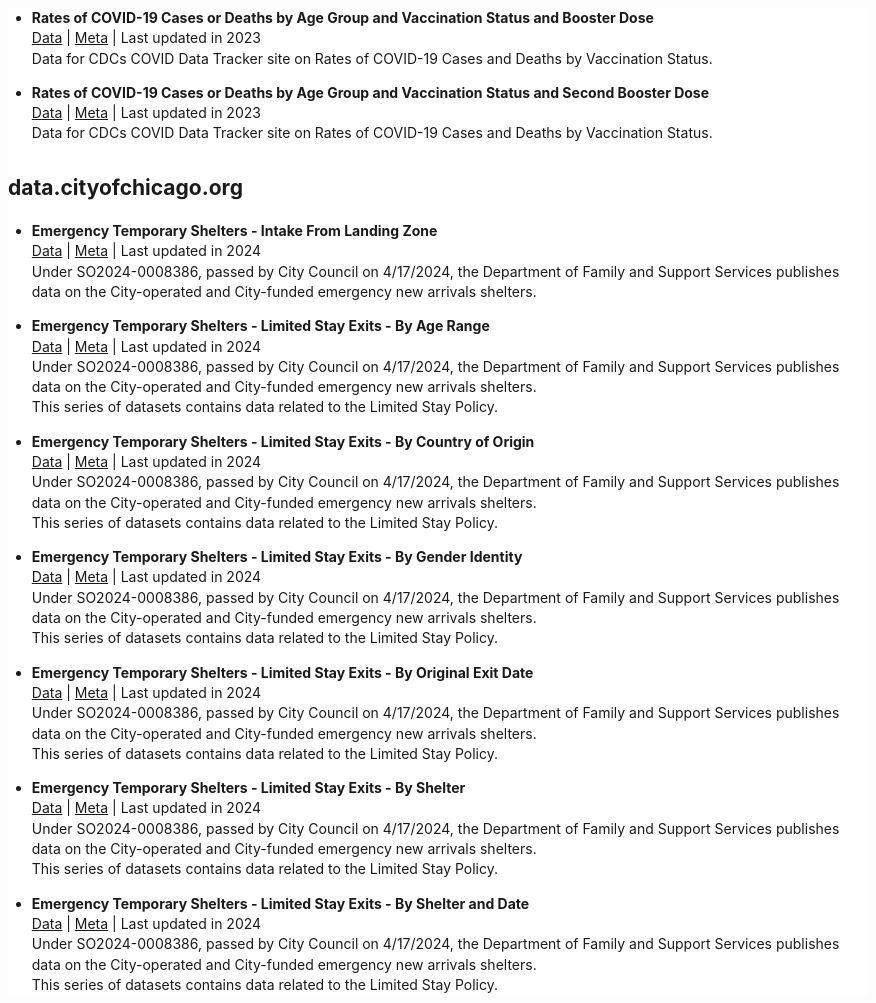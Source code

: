 - **Rates of COVID-19 Cases or Deaths by Age Group and Vaccination Status and Booster Dose**  
  [Data](https://data.cdc.gov/resource/d6p8-wqjm.json) | [Meta](https://data.cdc.gov/api/views/d6p8-wqjm) | Last updated in 2023  
  Data for CDCs COVID Data Tracker site on Rates of COVID-19 Cases and Deaths by Vaccination Status.

- **Rates of COVID-19 Cases or Deaths by Age Group and Vaccination Status and Second Booster Dose**  
  [Data](https://data.cdc.gov/resource/ukww-au2k.json) | [Meta](https://data.cdc.gov/api/views/ukww-au2k) | Last updated in 2023  
  Data for CDCs COVID Data Tracker site on Rates of COVID-19 Cases and Deaths by Vaccination Status.

## data.cityofchicago.org

- **Emergency Temporary Shelters - Intake From Landing Zone**  
  [Data](https://data.cityofchicago.org/resource/hd2g-5c43.json) | [Meta](https://data.cityofchicago.org/api/views/hd2g-5c43) | Last updated in 2024  
  Under SO2024-0008386, passed by City Council on 4/17/2024, the Department of Family and Support Services publishes data on the City-operated and City-funded emergency new arrivals shelters. 

- **Emergency Temporary Shelters - Limited Stay Exits - By Age Range**  
  [Data](https://data.cityofchicago.org/resource/qu5t-gu33.json) | [Meta](https://data.cityofchicago.org/api/views/qu5t-gu33) | Last updated in 2024  
  Under SO2024-0008386, passed by City Council on 4/17/2024, the Department of Family and Support Services publishes data on the City-operated and City-funded emergency new arrivals shelters.   
  This series of datasets contains data related to the Limited Stay Policy. 

- **Emergency Temporary Shelters - Limited Stay Exits - By Country of Origin**  
  [Data](https://data.cityofchicago.org/resource/fk7i-xuiy.json) | [Meta](https://data.cityofchicago.org/api/views/fk7i-xuiy) | Last updated in 2024  
  Under SO2024-0008386, passed by City Council on 4/17/2024, the Department of Family and Support Services publishes data on the City-operated and City-funded emergency new arrivals shelters.   
  This series of datasets contains data related to the Limited Stay Policy. 

- **Emergency Temporary Shelters - Limited Stay Exits - By Gender Identity**  
  [Data](https://data.cityofchicago.org/resource/q93m-i3ga.json) | [Meta](https://data.cityofchicago.org/api/views/q93m-i3ga) | Last updated in 2024  
  Under SO2024-0008386, passed by City Council on 4/17/2024, the Department of Family and Support Services publishes data on the City-operated and City-funded emergency new arrivals shelters.   
  This series of datasets contains data related to the Limited Stay Policy. 

- **Emergency Temporary Shelters - Limited Stay Exits - By Original Exit Date**  
  [Data](https://data.cityofchicago.org/resource/7tk2-dsc8.json) | [Meta](https://data.cityofchicago.org/api/views/7tk2-dsc8) | Last updated in 2024  
  Under SO2024-0008386, passed by City Council on 4/17/2024, the Department of Family and Support Services publishes data on the City-operated and City-funded emergency new arrivals shelters.   
  This series of datasets contains data related to the Limited Stay Policy. 

- **Emergency Temporary Shelters - Limited Stay Exits - By Shelter**  
  [Data](https://data.cityofchicago.org/resource/abkz-rrig.json) | [Meta](https://data.cityofchicago.org/api/views/abkz-rrig) | Last updated in 2024  
  Under SO2024-0008386, passed by City Council on 4/17/2024, the Department of Family and Support Services publishes data on the City-operated and City-funded emergency new arrivals shelters.   
  This series of datasets contains data related to the Limited Stay Policy. 

- **Emergency Temporary Shelters - Limited Stay Exits - By Shelter and Date**  
  [Data](https://data.cityofchicago.org/resource/hfse-pzih.json) | [Meta](https://data.cityofchicago.org/api/views/hfse-pzih) | Last updated in 2024  
  Under SO2024-0008386, passed by City Council on 4/17/2024, the Department of Family and Support Services publishes data on the City-operated and City-funded emergency new arrivals shelters.   
  This series of datasets contains data related to the Limited Stay Policy. 
